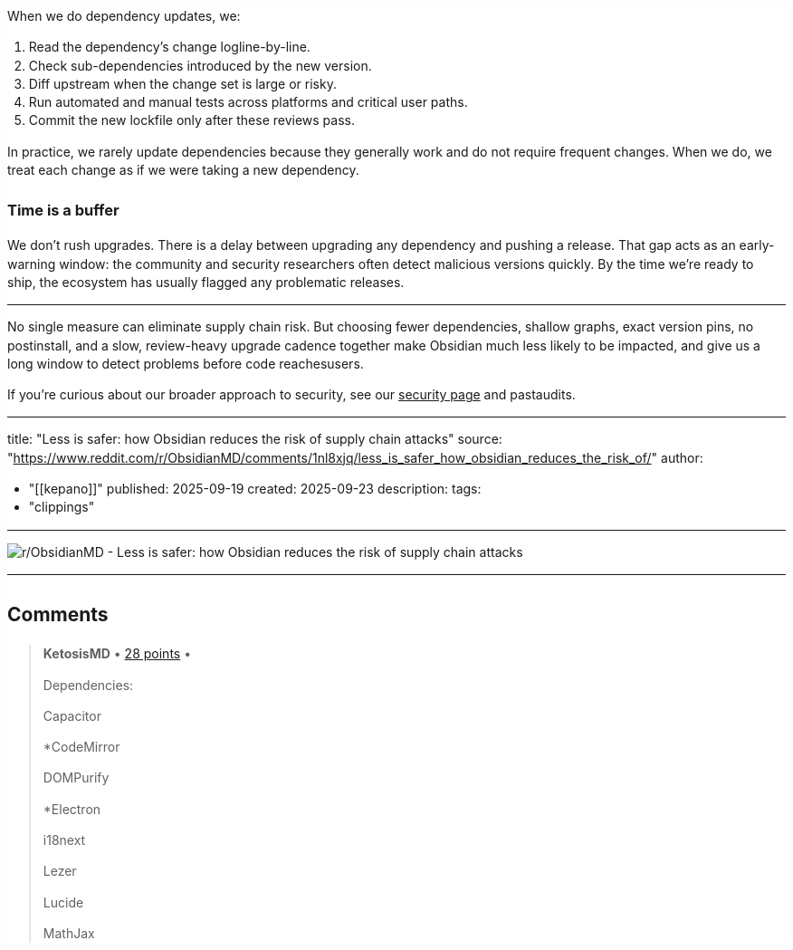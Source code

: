 When we do dependency updates, we:

1. Read the dependency’s change logline-by-line.
2. Check sub-dependencies introduced by the new version.
3. Diff upstream when the change set is large or risky.
4. Run automated and manual tests across platforms and critical user paths.
5. Commit the new lockfile only after these reviews pass.

In practice, we rarely update dependencies because they generally work and do not require frequent changes. When we do, we treat each change as if we were taking a new dependency.

### Time is a buffer

We don’t rush upgrades. There is a delay between upgrading any dependency and pushing a release. That gap acts as an early-warning window: the community and security researchers often detect malicious versions quickly. By the time we’re ready to ship, the ecosystem has usually flagged any problematic releases.

---

No single measure can eliminate supply chain risk. But choosing fewer dependencies, shallow graphs, exact version pins, no postinstall, and a slow, review-heavy upgrade cadence together make Obsidian much less likely to be impacted, and give us a long window to detect problems before code reachesusers.

If you’re curious about our broader approach to security, see our [security page](https://obsidian.md/security) and pastaudits.

---
title: "Less is safer: how Obsidian reduces the risk of supply chain attacks"
source: "https://www.reddit.com/r/ObsidianMD/comments/1nl8xjq/less_is_safer_how_obsidian_reduces_the_risk_of/"
author:
  - "[[kepano]]"
published: 2025-09-19
created: 2025-09-23
description:
tags:
  - "clippings"
---
![r/ObsidianMD - Less is safer: how Obsidian reduces the risk of supply chain attacks](https://external-preview.redd.it/less-is-safer-how-obsidian-reduces-the-risk-of-supply-chain-v0-zMXPIQv3Ay2AQPtwJ908oSE8egPawgAwdCZIEwNBzQc.png?width=640&crop=smart&auto=webp&s=8aa9a434df4c328c73565b3366b381e88cb1f515)

---

## Comments


> **KetosisMD** • [28 points](https://reddit.com/r/ObsidianMD/comments/1nl8xjq/comment/nf4cklu/) •
> 
> Dependencies:
> 
> Capacitor
> 
> \*CodeMirror
> 
> DOMPurify
> 
> \*Electron
> 
> i18next
> 
> Lezer
> 
> Lucide
> 
> MathJax